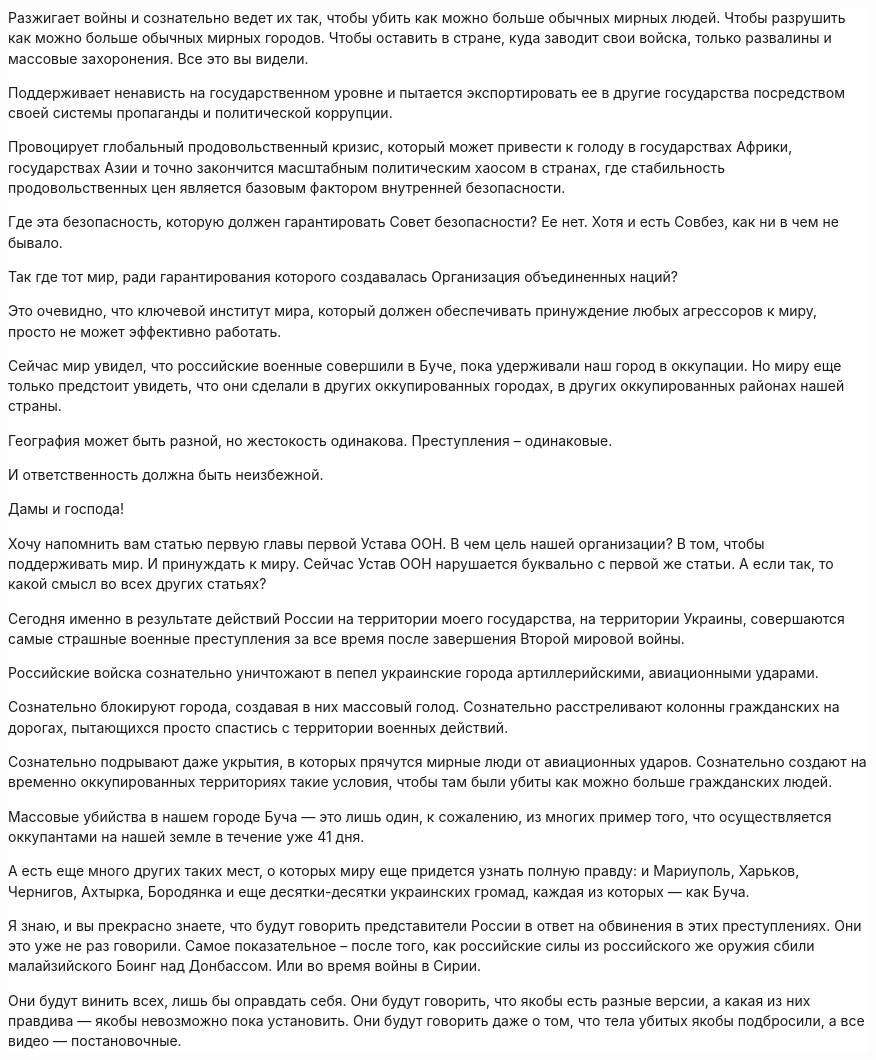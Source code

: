 Разжигает войны и сознательно ведет их так, чтобы убить как можно больше обычных мирных людей. Чтобы разрушить как можно больше обычных мирных городов. Чтобы оставить в стране, куда заводит свои войска, только развалины и массовые захоронения. Все это вы видели.

Поддерживает ненависть на государственном уровне и пытается экспортировать ее в другие государства посредством своей системы пропаганды и политической коррупции.

Провоцирует глобальный продовольственный кризис, который может привести к голоду в государствах Африки, государствах Азии и точно закончится масштабным политическим хаосом в странах, где стабильность продовольственных цен является базовым фактором внутренней безопасности.

Где эта безопасность, которую должен гарантировать Совет безопасности? Ее нет. Хотя и есть Совбез, как ни в чем не бывало.

Так где тот мир, ради гарантирования которого создавалась Организация объединенных наций?

Это очевидно, что ключевой институт мира, который должен обеспечивать принуждение любых агрессоров к миру, просто не может эффективно работать.

Сейчас мир увидел, что российские военные совершили в Буче, пока удерживали наш город в оккупации. Но миру еще только предстоит увидеть, что они сделали в других оккупированных городах, в других оккупированных районах нашей страны.

География может быть разной, но жестокость одинакова. Преступления – одинаковые.

И ответственность должна быть неизбежной.

Дамы и господа!

Хочу напомнить вам статью первую главы первой Устава ООН. В чем цель нашей организации? В том, чтобы поддерживать мир. И принуждать к миру. Сейчас Устав ООН нарушается буквально с первой же статьи. А если так, то какой смысл во всех других статьях?

Сегодня именно в результате действий России на территории моего государства, на территории Украины, совершаются самые страшные военные преступления за все время после завершения Второй мировой войны.

Российские войска сознательно уничтожают в пепел украинские города артиллерийскими, авиационными ударами.

Сознательно блокируют города, создавая в них массовый голод. Сознательно расстреливают колонны гражданских на дорогах, пытающихся просто спастись с территории военных действий.

Сознательно подрывают даже укрытия, в которых прячутся мирные люди от авиационных ударов. Сознательно создают на временно оккупированных территориях такие условия, чтобы там были убиты как можно больше гражданских людей.

Массовые убийства в нашем городе Буча — это лишь один, к сожалению, из многих пример того, что осуществляется оккупантами на нашей земле в течение уже 41 дня.

А есть еще много других таких мест, о которых миру еще придется узнать полную правду: и Мариуполь, Харьков, Чернигов, Ахтырка, Бородянка и еще десятки-десятки украинских громад, каждая из которых — как Буча.

Я знаю, и вы прекрасно знаете, что будут говорить представители России в ответ на обвинения в этих преступлениях. Они это уже не раз говорили. Самое показательное – после того, как российские силы из российского же оружия сбили малайзийского Боинг над Донбассом. Или во время войны в Сирии.

Они будут винить всех, лишь бы оправдать себя. Они будут говорить, что якобы есть разные версии, а какая из них правдива — якобы невозможно пока установить. Они будут говорить даже о том, что тела убитых якобы подбросили, а все видео — постановочные.
